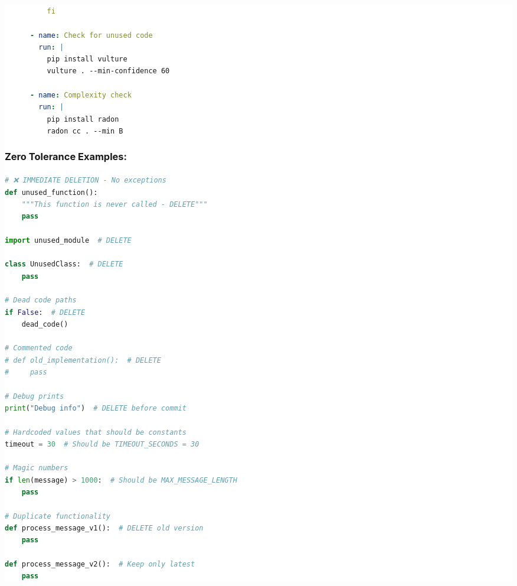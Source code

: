 ```yaml
          fi
      
      - name: Check for unused code
        run: |
          pip install vulture
          vulture . --min-confidence 60
      
      - name: Complexity check
        run: |
          pip install radon
          radon cc . --min B
```

### Zero Tolerance Examples:
```python
# ❌ IMMEDIATE DELETION - No exceptions
def unused_function():
    """This function is never called - DELETE"""
    pass

import unused_module  # DELETE

class UnusedClass:  # DELETE
    pass

# Dead code paths
if False:  # DELETE
    dead_code()

# Commented code
# def old_implementation():  # DELETE
#     pass

# Debug prints
print("Debug info")  # DELETE before commit

# Hardcoded values that should be constants
timeout = 30  # Should be TIMEOUT_SECONDS = 30

# Magic numbers
if len(message) > 1000:  # Should be MAX_MESSAGE_LENGTH
    pass

# Duplicate functionality
def process_message_v1():  # DELETE old version
    pass

def process_message_v2():  # Keep only latest
    pass
```
